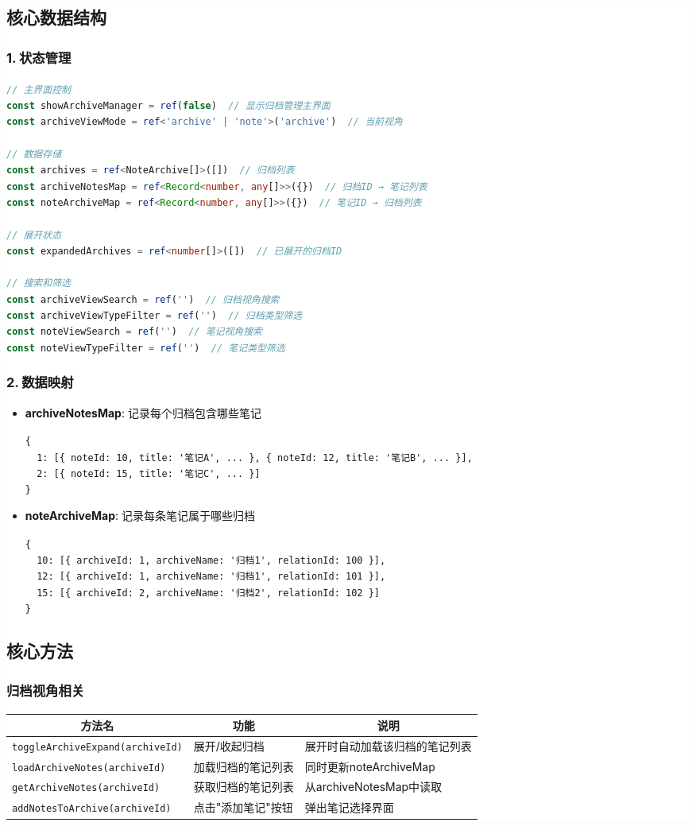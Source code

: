 ```
```

## 核心数据结构

### 1. 状态管理

```typescript
// 主界面控制
const showArchiveManager = ref(false)  // 显示归档管理主界面
const archiveViewMode = ref<'archive' | 'note'>('archive')  // 当前视角

// 数据存储
const archives = ref<NoteArchive[]>([])  // 归档列表
const archiveNotesMap = ref<Record<number, any[]>>({})  // 归档ID → 笔记列表
const noteArchiveMap = ref<Record<number, any[]>>({})  // 笔记ID → 归档列表

// 展开状态
const expandedArchives = ref<number[]>([])  // 已展开的归档ID

// 搜索和筛选
const archiveViewSearch = ref('')  // 归档视角搜索
const archiveViewTypeFilter = ref('')  // 归档类型筛选
const noteViewSearch = ref('')  // 笔记视角搜索
const noteViewTypeFilter = ref('')  // 笔记类型筛选
```

### 2. 数据映射

- **archiveNotesMap**: 记录每个归档包含哪些笔记
  ```
  {
    1: [{ noteId: 10, title: '笔记A', ... }, { noteId: 12, title: '笔记B', ... }],
    2: [{ noteId: 15, title: '笔记C', ... }]
  }
  ```

- **noteArchiveMap**: 记录每条笔记属于哪些归档
  ```
  {
    10: [{ archiveId: 1, archiveName: '归档1', relationId: 100 }],
    12: [{ archiveId: 1, archiveName: '归档1', relationId: 101 }],
    15: [{ archiveId: 2, archiveName: '归档2', relationId: 102 }]
  }
  ```

## 核心方法

### 归档视角相关

| 方法名 | 功能 | 说明 |
|--------|------|------|
| `toggleArchiveExpand(archiveId)` | 展开/收起归档 | 展开时自动加载该归档的笔记列表 |
| `loadArchiveNotes(archiveId)` | 加载归档的笔记列表 | 同时更新noteArchiveMap |
| `getArchiveNotes(archiveId)` | 获取归档的笔记列表 | 从archiveNotesMap中读取 |
| `addNotesToArchive(archiveId)` | 点击"添加笔记"按钮 | 弹出笔记选择界面 |
